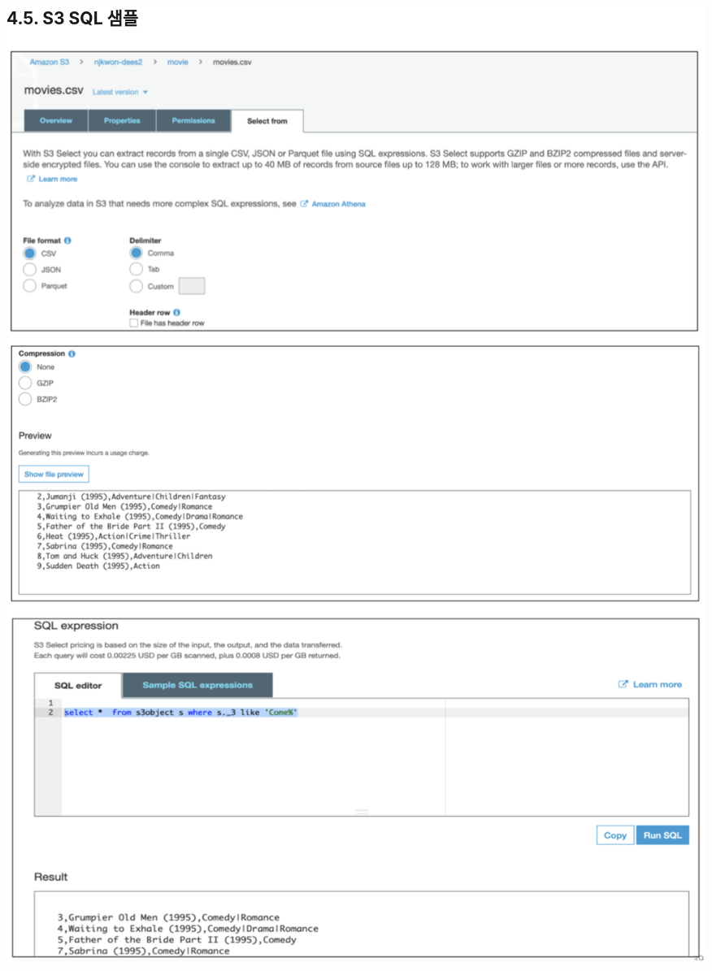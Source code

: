 ## 4.5. S3 SQL 샘플
<img src = "../../images/dees_knj_2_31.png">
<img src = "../../images/dees_knj_2_32.png">
<img src = "../../images/dees_knj_2_33.png">
